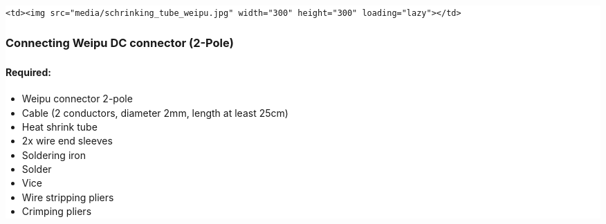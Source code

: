    <td><img src="media/schrinking_tube_weipu.jpg" width="300" height="300" loading="lazy"></td>
  </tr>
</table>

### Connecting Weipu DC connector (2-Pole)
#### Required:
- Weipu connector 2-pole
- Cable (2 conductors, diameter 2mm, length at least 25cm)
- Heat shrink tube
- 2x wire end sleeves
- Soldering iron
- Solder
- Vice
- Wire stripping pliers
- Crimping pliers
